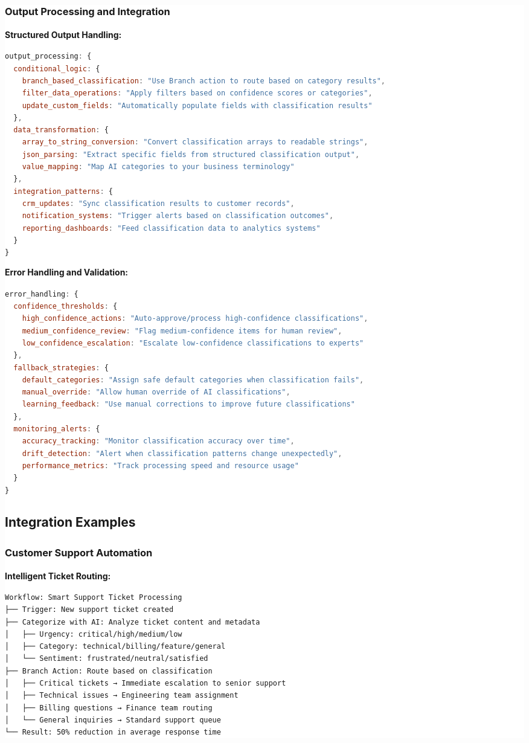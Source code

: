 ### Output Processing and Integration

**Structured Output Handling:**
```javascript
output_processing: {
  conditional_logic: {
    branch_based_classification: "Use Branch action to route based on category results",
    filter_data_operations: "Apply filters based on confidence scores or categories",
    update_custom_fields: "Automatically populate fields with classification results"
  },
  data_transformation: {
    array_to_string_conversion: "Convert classification arrays to readable strings",
    json_parsing: "Extract specific fields from structured classification output",
    value_mapping: "Map AI categories to your business terminology"
  },
  integration_patterns: {
    crm_updates: "Sync classification results to customer records",
    notification_systems: "Trigger alerts based on classification outcomes",
    reporting_dashboards: "Feed classification data to analytics systems"
  }
}
```

**Error Handling and Validation:**
```javascript
error_handling: {
  confidence_thresholds: {
    high_confidence_actions: "Auto-approve/process high-confidence classifications",
    medium_confidence_review: "Flag medium-confidence items for human review",
    low_confidence_escalation: "Escalate low-confidence classifications to experts"
  },
  fallback_strategies: {
    default_categories: "Assign safe default categories when classification fails",
    manual_override: "Allow human override of AI classifications",
    learning_feedback: "Use manual corrections to improve future classifications"
  },
  monitoring_alerts: {
    accuracy_tracking: "Monitor classification accuracy over time",
    drift_detection: "Alert when classification patterns change unexpectedly",
    performance_metrics: "Track processing speed and resource usage"
  }
}
```

## Integration Examples

### Customer Support Automation

**Intelligent Ticket Routing:**
```
Workflow: Smart Support Ticket Processing
├── Trigger: New support ticket created
├── Categorize with AI: Analyze ticket content and metadata
│   ├── Urgency: critical/high/medium/low
│   ├── Category: technical/billing/feature/general
│   └── Sentiment: frustrated/neutral/satisfied
├── Branch Action: Route based on classification
│   ├── Critical tickets → Immediate escalation to senior support
│   ├── Technical issues → Engineering team assignment
│   ├── Billing questions → Finance team routing
│   └── General inquiries → Standard support queue
└── Result: 50% reduction in average response time
```
